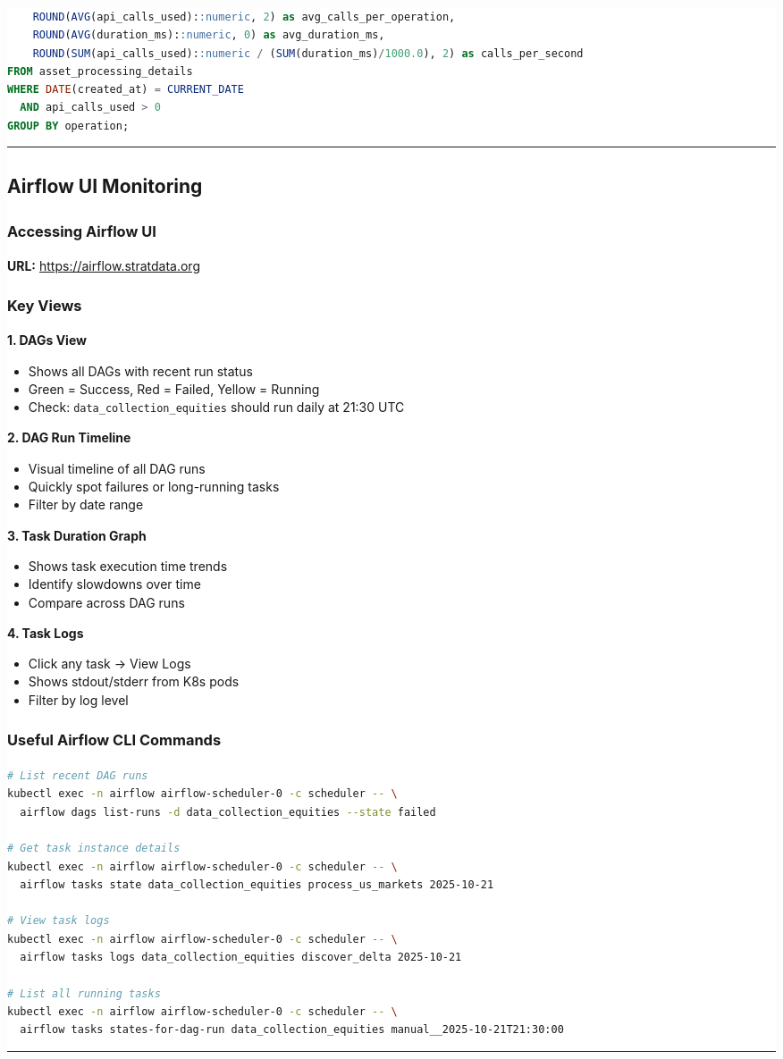 ```sql
    ROUND(AVG(api_calls_used)::numeric, 2) as avg_calls_per_operation,
    ROUND(AVG(duration_ms)::numeric, 0) as avg_duration_ms,
    ROUND(SUM(api_calls_used)::numeric / (SUM(duration_ms)/1000.0), 2) as calls_per_second
FROM asset_processing_details
WHERE DATE(created_at) = CURRENT_DATE
  AND api_calls_used > 0
GROUP BY operation;
```

---

## Airflow UI Monitoring

### Accessing Airflow UI

**URL:** https://airflow.stratdata.org

### Key Views

**1. DAGs View**
- Shows all DAGs with recent run status
- Green = Success, Red = Failed, Yellow = Running
- Check: `data_collection_equities` should run daily at 21:30 UTC

**2. DAG Run Timeline**
- Visual timeline of all DAG runs
- Quickly spot failures or long-running tasks
- Filter by date range

**3. Task Duration Graph**
- Shows task execution time trends
- Identify slowdowns over time
- Compare across DAG runs

**4. Task Logs**
- Click any task → View Logs
- Shows stdout/stderr from K8s pods
- Filter by log level

### Useful Airflow CLI Commands

```bash
# List recent DAG runs
kubectl exec -n airflow airflow-scheduler-0 -c scheduler -- \
  airflow dags list-runs -d data_collection_equities --state failed

# Get task instance details
kubectl exec -n airflow airflow-scheduler-0 -c scheduler -- \
  airflow tasks state data_collection_equities process_us_markets 2025-10-21

# View task logs
kubectl exec -n airflow airflow-scheduler-0 -c scheduler -- \
  airflow tasks logs data_collection_equities discover_delta 2025-10-21

# List all running tasks
kubectl exec -n airflow airflow-scheduler-0 -c scheduler -- \
  airflow tasks states-for-dag-run data_collection_equities manual__2025-10-21T21:30:00
```

---